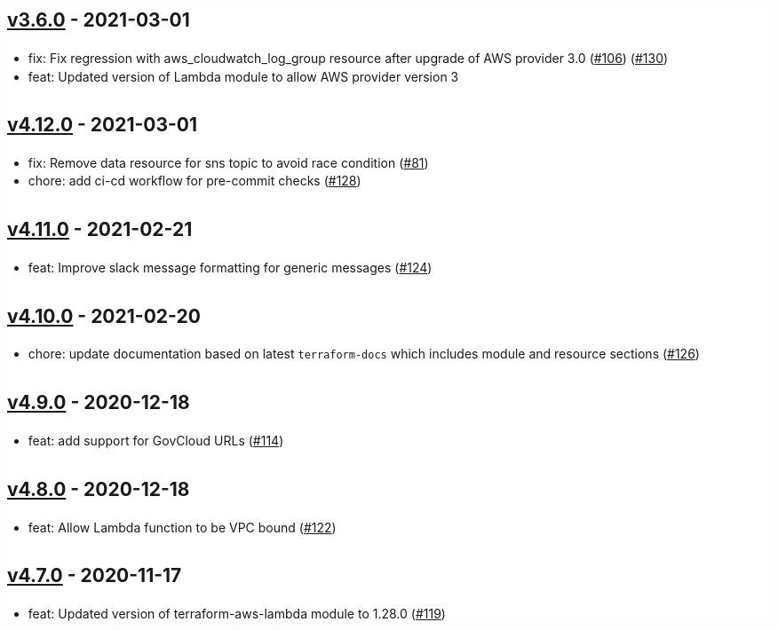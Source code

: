 
<a name="v3.6.0"></a>
## [v3.6.0] - 2021-03-01

- fix: Fix regression with aws_cloudwatch_log_group resource after upgrade of AWS provider 3.0 ([#106](https://github.com/terraform-aws-modules/terraform-aws-notify-slack/issues/106)) ([#130](https://github.com/terraform-aws-modules/terraform-aws-notify-slack/issues/130))
- feat: Updated version of Lambda module to allow AWS provider version 3


<a name="v4.12.0"></a>
## [v4.12.0] - 2021-03-01

- fix: Remove data resource for sns topic to avoid race condition ([#81](https://github.com/terraform-aws-modules/terraform-aws-notify-slack/issues/81))
- chore: add ci-cd workflow for pre-commit checks ([#128](https://github.com/terraform-aws-modules/terraform-aws-notify-slack/issues/128))


<a name="v4.11.0"></a>
## [v4.11.0] - 2021-02-21

- feat: Improve slack message formatting for generic messages ([#124](https://github.com/terraform-aws-modules/terraform-aws-notify-slack/issues/124))


<a name="v4.10.0"></a>
## [v4.10.0] - 2021-02-20

- chore: update documentation based on latest `terraform-docs` which includes module and resource sections ([#126](https://github.com/terraform-aws-modules/terraform-aws-notify-slack/issues/126))


<a name="v4.9.0"></a>
## [v4.9.0] - 2020-12-18

- feat: add support for GovCloud URLs ([#114](https://github.com/terraform-aws-modules/terraform-aws-notify-slack/issues/114))


<a name="v4.8.0"></a>
## [v4.8.0] - 2020-12-18

- feat: Allow Lambda function to be VPC bound ([#122](https://github.com/terraform-aws-modules/terraform-aws-notify-slack/issues/122))


<a name="v4.7.0"></a>
## [v4.7.0] - 2020-11-17

- feat: Updated version of terraform-aws-lambda module to 1.28.0 ([#119](https://github.com/terraform-aws-modules/terraform-aws-notify-slack/issues/119))


[Unreleased]: https://github.com/terraform-aws-modules/terraform-aws-notify-slack/compare/v4.18.0...HEAD
[v4.18.0]: https://github.com/terraform-aws-modules/terraform-aws-notify-slack/compare/v4.17.0...v4.18.0
[v4.17.0]: https://github.com/terraform-aws-modules/terraform-aws-notify-slack/compare/v4.16.0...v4.17.0
[v4.16.0]: https://github.com/terraform-aws-modules/terraform-aws-notify-slack/compare/v4.15.0...v4.16.0
[v4.15.0]: https://github.com/terraform-aws-modules/terraform-aws-notify-slack/compare/v4.14.0...v4.15.0
[v4.14.0]: https://github.com/terraform-aws-modules/terraform-aws-notify-slack/compare/v4.13.0...v4.14.0
[v4.13.0]: https://github.com/terraform-aws-modules/terraform-aws-notify-slack/compare/v3.6.0...v4.13.0
[v3.6.0]: https://github.com/terraform-aws-modules/terraform-aws-notify-slack/compare/v4.12.0...v3.6.0
[v4.12.0]: https://github.com/terraform-aws-modules/terraform-aws-notify-slack/compare/v4.11.0...v4.12.0
[v4.11.0]: https://github.com/terraform-aws-modules/terraform-aws-notify-slack/compare/v4.10.0...v4.11.0
[v4.10.0]: https://github.com/terraform-aws-modules/terraform-aws-notify-slack/compare/v4.9.0...v4.10.0
[v4.9.0]: https://github.com/terraform-aws-modules/terraform-aws-notify-slack/compare/v4.8.0...v4.9.0
[v4.8.0]: https://github.com/terraform-aws-modules/terraform-aws-notify-slack/compare/v4.7.0...v4.8.0
[v4.7.0]: https://github.com/terraform-aws-modules/terraform-aws-notify-slack/compare/v4.6.0...v4.7.0
[v4.6.0]: https://github.com/terraform-aws-modules/terraform-aws-notify-slack/compare/v4.5.0...v4.6.0
[v4.5.0]: https://github.com/terraform-aws-modules/terraform-aws-notify-slack/compare/v4.4.0...v4.5.0
[v4.4.0]: https://github.com/terraform-aws-modules/terraform-aws-notify-slack/compare/v4.3.0...v4.4.0
[v4.3.0]: https://github.com/terraform-aws-modules/terraform-aws-notify-slack/compare/v4.2.0...v4.3.0
[v4.2.0]: https://github.com/terraform-aws-modules/terraform-aws-notify-slack/compare/v3.5.0...v4.2.0
[v3.5.0]: https://github.com/terraform-aws-modules/terraform-aws-notify-slack/compare/v4.1.0...v3.5.0
[v4.1.0]: https://github.com/terraform-aws-modules/terraform-aws-notify-slack/compare/v4.0.0...v4.1.0
[v4.0.0]: https://github.com/terraform-aws-modules/terraform-aws-notify-slack/compare/v3.4.0...v4.0.0
[v3.4.0]: https://github.com/terraform-aws-modules/terraform-aws-notify-slack/compare/v3.3.0...v3.4.0
[v3.3.0]: https://github.com/terraform-aws-modules/terraform-aws-notify-slack/compare/v3.2.0...v3.3.0
[v3.2.0]: https://github.com/terraform-aws-modules/terraform-aws-notify-slack/compare/v3.1.0...v3.2.0
[v3.1.0]: https://github.com/terraform-aws-modules/terraform-aws-notify-slack/compare/v3.0.0...v3.1.0
[v3.0.0]: https://github.com/terraform-aws-modules/terraform-aws-notify-slack/compare/v2.15.0...v3.0.0
[v2.15.0]: https://github.com/terraform-aws-modules/terraform-aws-notify-slack/compare/v2.14.0...v2.15.0
[v2.14.0]: https://github.com/terraform-aws-modules/terraform-aws-notify-slack/compare/v2.13.0...v2.14.0
[v2.13.0]: https://github.com/terraform-aws-modules/terraform-aws-notify-slack/compare/v2.12.0...v2.13.0
[v2.12.0]: https://github.com/terraform-aws-modules/terraform-aws-notify-slack/compare/v2.11.0...v2.12.0
[v2.11.0]: https://github.com/terraform-aws-modules/terraform-aws-notify-slack/compare/v2.10.0...v2.11.0
[v2.10.0]: https://github.com/terraform-aws-modules/terraform-aws-notify-slack/compare/v2.9.0...v2.10.0
[v2.9.0]: https://github.com/terraform-aws-modules/terraform-aws-notify-slack/compare/v2.8.0...v2.9.0
[v2.8.0]: https://github.com/terraform-aws-modules/terraform-aws-notify-slack/compare/v2.7.0...v2.8.0
[v2.7.0]: https://github.com/terraform-aws-modules/terraform-aws-notify-slack/compare/v2.6.0...v2.7.0
[v2.6.0]: https://github.com/terraform-aws-modules/terraform-aws-notify-slack/compare/v2.5.0...v2.6.0
[v2.5.0]: https://github.com/terraform-aws-modules/terraform-aws-notify-slack/compare/v2.4.0...v2.5.0
[v2.4.0]: https://github.com/terraform-aws-modules/terraform-aws-notify-slack/compare/v1.14.0...v2.4.0
[v1.14.0]: https://github.com/terraform-aws-modules/terraform-aws-notify-slack/compare/v2.3.0...v1.14.0
[v2.3.0]: https://github.com/terraform-aws-modules/terraform-aws-notify-slack/compare/v2.2.0...v2.3.0
[v2.2.0]: https://github.com/terraform-aws-modules/terraform-aws-notify-slack/compare/v2.1.0...v2.2.0
[v2.1.0]: https://github.com/terraform-aws-modules/terraform-aws-notify-slack/compare/v2.0.0...v2.1.0
[v2.0.0]: https://github.com/terraform-aws-modules/terraform-aws-notify-slack/compare/v1.13.0...v2.0.0
[v1.13.0]: https://github.com/terraform-aws-modules/terraform-aws-notify-slack/compare/v1.12.0...v1.13.0
[v1.12.0]: https://github.com/terraform-aws-modules/terraform-aws-notify-slack/compare/v1.11.0...v1.12.0
[v1.11.0]: https://github.com/terraform-aws-modules/terraform-aws-notify-slack/compare/v1.10.0...v1.11.0
[v1.10.0]: https://github.com/terraform-aws-modules/terraform-aws-notify-slack/compare/v1.9.0...v1.10.0
[v1.9.0]: https://github.com/terraform-aws-modules/terraform-aws-notify-slack/compare/v1.8.0...v1.9.0
[v1.8.0]: https://github.com/terraform-aws-modules/terraform-aws-notify-slack/compare/v1.7.0...v1.8.0
[v1.7.0]: https://github.com/terraform-aws-modules/terraform-aws-notify-slack/compare/v1.6.0...v1.7.0
[v1.6.0]: https://github.com/terraform-aws-modules/terraform-aws-notify-slack/compare/v1.5.0...v1.6.0
[v1.5.0]: https://github.com/terraform-aws-modules/terraform-aws-notify-slack/compare/v1.4.0...v1.5.0
[v1.4.0]: https://github.com/terraform-aws-modules/terraform-aws-notify-slack/compare/v1.3.0...v1.4.0
[v1.3.0]: https://github.com/terraform-aws-modules/terraform-aws-notify-slack/compare/v1.2.0...v1.3.0
[v1.2.0]: https://github.com/terraform-aws-modules/terraform-aws-notify-slack/compare/v1.1.0...v1.2.0
[v1.1.0]: https://github.com/terraform-aws-modules/terraform-aws-notify-slack/compare/v1.0.1...v1.1.0
[v1.0.1]: https://github.com/terraform-aws-modules/terraform-aws-notify-slack/compare/v1.0.0...v1.0.1
[v1.0.0]: https://github.com/terraform-aws-modules/terraform-aws-notify-slack/compare/v0.0.1...v1.0.0